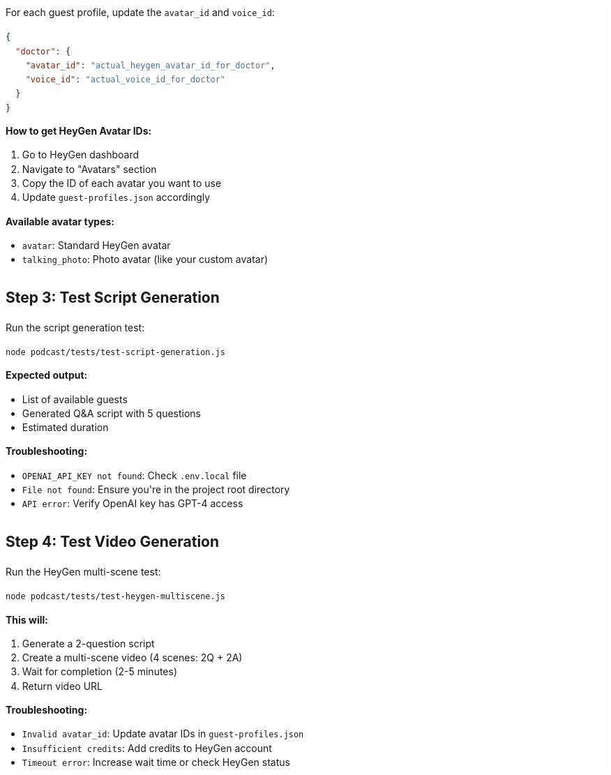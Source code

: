 For each guest profile, update the `avatar_id` and `voice_id`:

```json
{
  "doctor": {
    "avatar_id": "actual_heygen_avatar_id_for_doctor",
    "voice_id": "actual_voice_id_for_doctor"
  }
}
```

**How to get HeyGen Avatar IDs:**

1. Go to HeyGen dashboard
2. Navigate to "Avatars" section
3. Copy the ID of each avatar you want to use
4. Update `guest-profiles.json` accordingly

**Available avatar types:**
- `avatar`: Standard HeyGen avatar
- `talking_photo`: Photo avatar (like your custom avatar)

## Step 3: Test Script Generation

Run the script generation test:

```bash
node podcast/tests/test-script-generation.js
```

**Expected output:**
- List of available guests
- Generated Q&A script with 5 questions
- Estimated duration

**Troubleshooting:**
- `OPENAI_API_KEY not found`: Check `.env.local` file
- `File not found`: Ensure you're in the project root directory
- `API error`: Verify OpenAI key has GPT-4 access

## Step 4: Test Video Generation

Run the HeyGen multi-scene test:

```bash
node podcast/tests/test-heygen-multiscene.js
```

**This will:**
1. Generate a 2-question script
2. Create a multi-scene video (4 scenes: 2Q + 2A)
3. Wait for completion (2-5 minutes)
4. Return video URL

**Troubleshooting:**
- `Invalid avatar_id`: Update avatar IDs in `guest-profiles.json`
- `Insufficient credits`: Add credits to HeyGen account
- `Timeout error`: Increase wait time or check HeyGen status
